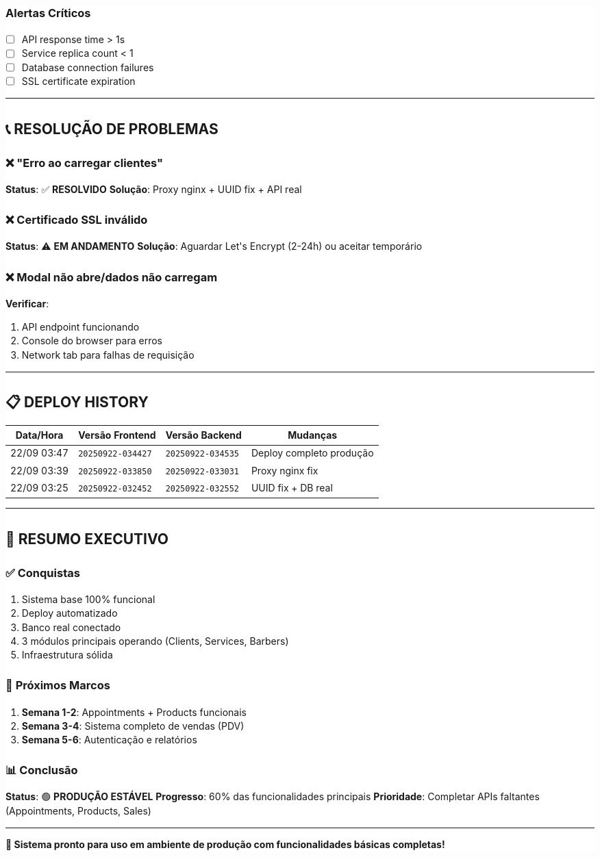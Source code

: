 ### **Alertas Críticos**
- [ ] API response time > 1s
- [ ] Service replica count < 1
- [ ] Database connection failures
- [ ] SSL certificate expiration

---

## 📞 **RESOLUÇÃO DE PROBLEMAS**

### **❌ "Erro ao carregar clientes"**
**Status**: ✅ **RESOLVIDO**
**Solução**: Proxy nginx + UUID fix + API real

### **❌ Certificado SSL inválido**
**Status**: ⚠️ **EM ANDAMENTO**
**Solução**: Aguardar Let's Encrypt (2-24h) ou aceitar temporário

### **❌ Modal não abre/dados não carregam**
**Verificar**:
1. API endpoint funcionando
2. Console do browser para erros
3. Network tab para falhas de requisição

---

## 📋 **DEPLOY HISTORY**

| Data/Hora | Versão Frontend | Versão Backend | Mudanças |
|-----------|----------------|----------------|----------|
| 22/09 03:47 | `20250922-034427` | `20250922-034535` | Deploy completo produção |
| 22/09 03:39 | `20250922-033850` | `20250922-033031` | Proxy nginx fix |
| 22/09 03:25 | `20250922-032452` | `20250922-032552` | UUID fix + DB real |

---

## 🎯 **RESUMO EXECUTIVO**

### ✅ **Conquistas**
1. Sistema base 100% funcional
2. Deploy automatizado
3. Banco real conectado
4. 3 módulos principais operando (Clients, Services, Barbers)
5. Infraestrutura sólida

### 🎯 **Próximos Marcos**
1. **Semana 1-2**: Appointments + Products funcionais
2. **Semana 3-4**: Sistema completo de vendas (PDV)
3. **Semana 5-6**: Autenticação e relatórios

### 📊 **Conclusão**
**Status**: 🟢 **PRODUÇÃO ESTÁVEL**
**Progresso**: 60% das funcionalidades principais
**Prioridade**: Completar APIs faltantes (Appointments, Products, Sales)

---

**🎉 Sistema pronto para uso em ambiente de produção com funcionalidades básicas completas!**